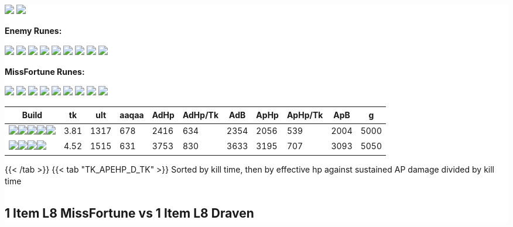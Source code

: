 ![](/item/3006.png)
![](/item/3508.png)



**Enemy Runes:**





![](/Styles/Precision/LethalTempo/LethalTempo.png)
![](/Styles/Precision/Triumph.png)
![](/Styles/Precision/LegendBloodline/LegendBloodline.png)
![](/Styles/Sorcery/LastStand/LastStand.png)
![](/Styles/Domination/EyeballCollection/EyeballCollection.png)
![](/Styles/Domination/TreasureHunter/TreasureHunter.png)
![](/StatMods/StatModsAttackSpeedIcon.png)
![](/StatMods/StatModsAdaptiveForceIcon.png)
![](/StatMods/StatModsArmorIcon.png)



**MissFortune Runes:**


![](/Styles/Inspiration/FirstStrike/FirstStrike.png)
![](/Styles/Inspiration/MagicalFootwear/MagicalFootwear.png)
![](/Styles/Inspiration/BiscuitDelivery/BiscuitDelivery.png)
![](/Styles/Inspiration/CosmicInsight/CosmicInsight.png)
![](/Styles/Sorcery/AbsoluteFocus/AbsoluteFocus.png)
![](/Styles/Sorcery/GatheringStorm/GatheringStorm.png)
![](/StatMods/StatModsAdaptiveForceIcon.png)
![](/StatMods/StatModsAdaptiveForceIcon.png)
![](/StatMods/StatModsArmorIcon.png)





 Build |tk|ult|aaqaa|AdHp|AdHp/Tk|AdB|ApHp|ApHp/Tk|ApB|g
-|-|-|-|-|-|-|-|-|-|-
![](/item/6672.png)![](/item/2422.png)![](/item/1053.png)![](/item/1055.png)![](/item/1036.png)|3.81|1317|678|2416|634|2354|2056|539|2004|5000
![](/item/6673.png)![](/item/2422.png)![](/item/1055.png)![](/item/1038.png)|4.52|1515|631|3753|830|3633|3195|707|3093|5050
{{< /tab >}}
{{< tab "TK_APEHP_D_TK" >}}
Sorted by kill time, then by effective hp against sustained AP damage divided by kill time
## 1 Item L8 MissFortune vs 1 Item L8 Draven
